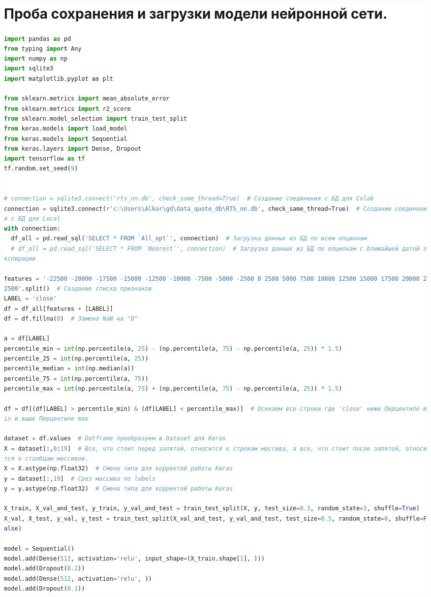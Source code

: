 # Проба сохранения и загрузки модели нейронной сети.


```python
import pandas as pd
from typing import Any
import numpy as np
import sqlite3
import matplotlib.pyplot as plt

from sklearn.metrics import mean_absolute_error
from sklearn.metrics import r2_score
from sklearn.model_selection import train_test_split
from keras.models import load_model
from keras.models import Sequential
from keras.layers import Dense, Dropout
import tensorflow as tf
tf.random.set_seed(9)


# connection = sqlite3.connect('rts_nn.db', check_same_thread=True)  # Создание соединения с БД для Colab
connection = sqlite3.connect(r'c:\Users\Alkor\gd\data_quote_db\RTS_nn.db', check_same_thread=True)  # Создание соединения с БД для Local
with connection:
  df_all = pd.read_sql('SELECT * FROM `All_opt`', connection)  # Загрузка данных из БД по всем опционам
  # df_all = pd.read_sql('SELECT * FROM `Nearest`', connection)  # Загрузка данных из БД по опционам с ближайшей датой экспирации

features = '-22500 -20000 -17500 -15000 -12500 -10000 -7500 -5000 -2500 0 2500 5000 7500 10000 12500 15000 17500 20000 22500'.split()  # Создание списка признаков
LABEL = 'close'
df = df_all[features + [LABEL]]
df = df.fillna(0)  # Замена NaN на "0"

a = df[LABEL]
percentile_min = int(np.percentile(a, 25) - (np.percentile(a, 75) - np.percentile(a, 25)) * 1.5)
percentile_25 = int(np.percentile(a, 25))
percentile_median = int(np.median(a))
percentile_75 = int(np.percentile(a, 75))
percentile_max = int(np.percentile(a, 75) + (np.percentile(a, 75) - np.percentile(a, 25)) * 1.5)

df = df[(df[LABEL] > percentile_min) & (df[LABEL] < percentile_max)]  # Осекаем все строки где 'close' ниже Перцентиле min и выше Перцентиле max

dataset = df.values  # Datframe преобразуем в Dataset для Keras
X = dataset[:,0:19]  # Все, что стоит перед запятой, относится к строкам массива, а все, что стоит после запятой, относится к столбцам массивов.
X = X.astype(np.float32)  # Смена типа для корректой работы Keras
y = dataset[:,19]  # Срез массива по labels
y = y.astype(np.float32)  # Смена типа для корректой работы Keras

X_train, X_val_and_test, y_train, y_val_and_test = train_test_split(X, y, test_size=0.3, random_state=3, shuffle=True)
X_val, X_test, y_val, y_test = train_test_split(X_val_and_test, y_val_and_test, test_size=0.5, random_state=0, shuffle=False)

model = Sequential()
model.add(Dense(512, activation='relu', input_shape=(X_train.shape[1], )))
model.add(Dropout(0.2))
model.add(Dense(512, activation='relu', ))
model.add(Dropout(0.1))
```